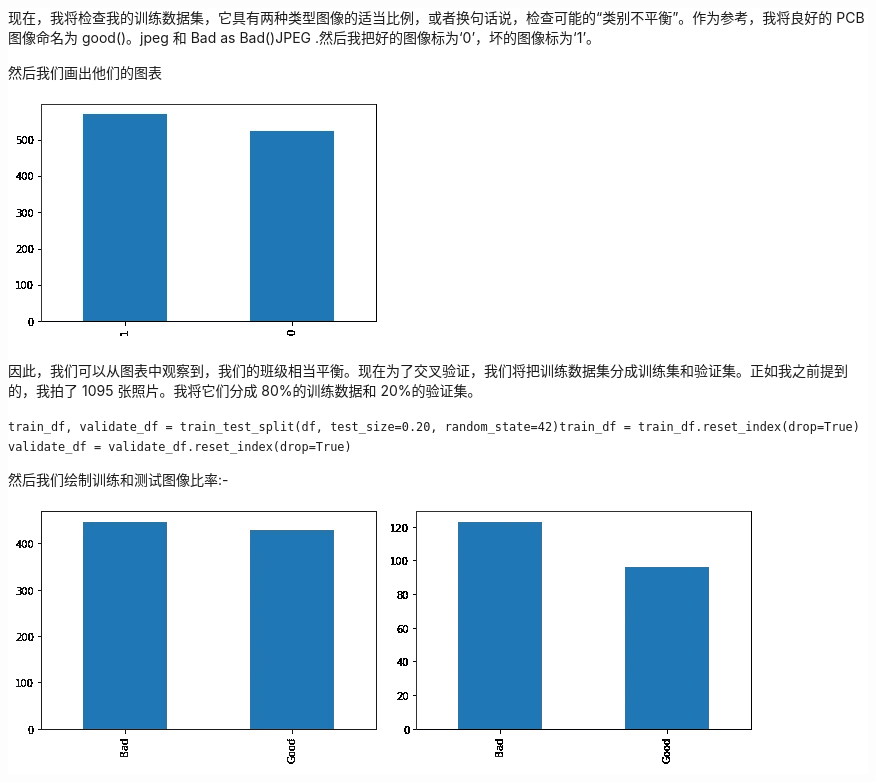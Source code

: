 现在，我将检查我的训练数据集，它具有两种类型图像的适当比例，或者换句话说，检查可能的“类别不平衡”。作为参考，我将良好的 PCB 图像命名为 good()。jpeg 和 Bad as Bad()JPEG .然后我把好的图像标为‘0’，坏的图像标为‘1’。

然后我们画出他们的图表

![](img/3d293ee27821d812f81b1e7cc72c5ad2.png)

因此，我们可以从图表中观察到，我们的班级相当平衡。现在为了交叉验证，我们将把训练数据集分成训练集和验证集。正如我之前提到的，我拍了 1095 张照片。我将它们分成 80%的训练数据和 20%的验证集。

```
train_df, validate_df = train_test_split(df, test_size=0.20, random_state=42)train_df = train_df.reset_index(drop=True)
validate_df = validate_df.reset_index(drop=True)
```

然后我们绘制训练和测试图像比率:-

![](img/ff8571828af4ce729636eb11e0c26c1f.png)![](img/503ef7f6cd08adf65515cf12877e1d82.png)

